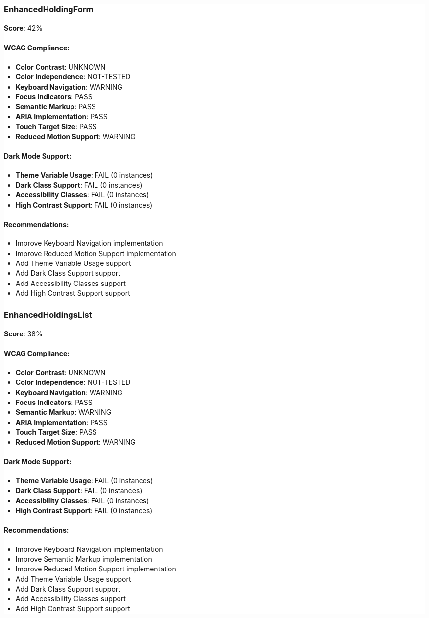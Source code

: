 


### EnhancedHoldingForm
**Score**: 42%

#### WCAG Compliance:
- **Color Contrast**: UNKNOWN
- **Color Independence**: NOT-TESTED
- **Keyboard Navigation**: WARNING
- **Focus Indicators**: PASS
- **Semantic Markup**: PASS
- **ARIA Implementation**: PASS
- **Touch Target Size**: PASS
- **Reduced Motion Support**: WARNING

#### Dark Mode Support:
- **Theme Variable Usage**: FAIL (0 instances)
- **Dark Class Support**: FAIL (0 instances)
- **Accessibility Classes**: FAIL (0 instances)
- **High Contrast Support**: FAIL (0 instances)

#### Recommendations:
- Improve Keyboard Navigation implementation
- Improve Reduced Motion Support implementation
- Add Theme Variable Usage support
- Add Dark Class Support support
- Add Accessibility Classes support
- Add High Contrast Support support




### EnhancedHoldingsList
**Score**: 38%

#### WCAG Compliance:
- **Color Contrast**: UNKNOWN
- **Color Independence**: NOT-TESTED
- **Keyboard Navigation**: WARNING
- **Focus Indicators**: PASS
- **Semantic Markup**: WARNING
- **ARIA Implementation**: PASS
- **Touch Target Size**: PASS
- **Reduced Motion Support**: WARNING

#### Dark Mode Support:
- **Theme Variable Usage**: FAIL (0 instances)
- **Dark Class Support**: FAIL (0 instances)
- **Accessibility Classes**: FAIL (0 instances)
- **High Contrast Support**: FAIL (0 instances)

#### Recommendations:
- Improve Keyboard Navigation implementation
- Improve Semantic Markup implementation
- Improve Reduced Motion Support implementation
- Add Theme Variable Usage support
- Add Dark Class Support support
- Add Accessibility Classes support
- Add High Contrast Support support
